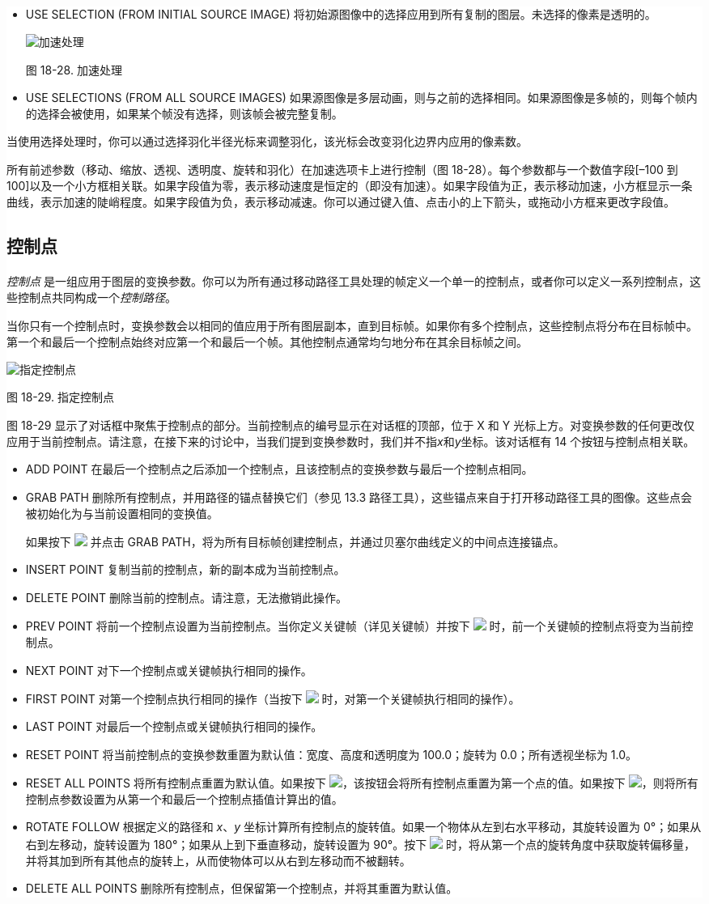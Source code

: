 +   USE SELECTION (FROM INITIAL SOURCE IMAGE) 将初始源图像中的选择应用到所有复制的图层。未选择的像素是透明的。

    ![加速处理](img/httpatomoreillycomsourcenostarchimages1457128.png.jpg)

    图 18-28. 加速处理

+   USE SELECTIONS (FROM ALL SOURCE IMAGES) 如果源图像是多层动画，则与之前的选择相同。如果源图像是多帧的，则每个帧内的选择会被使用，如果某个帧没有选择，则该帧会被完整复制。

当使用选择处理时，你可以通过选择羽化半径光标来调整羽化，该光标会改变羽化边界内应用的像素数。

所有前述参数（移动、缩放、透视、透明度、旋转和羽化）在加速选项卡上进行控制（图 18-28）。每个参数都与一个数值字段[–100 到 100]以及一个小方框相关联。如果字段值为零，表示移动速度是恒定的（即没有加速）。如果字段值为正，表示移动加速，小方框显示一条曲线，表示加速的陡峭程度。如果字段值为负，表示移动减速。你可以通过键入值、点击小的上下箭头，或拖动小方框来更改字段值。

## 控制点

*控制点* 是一组应用于图层的变换参数。你可以为所有通过移动路径工具处理的帧定义一个单一的控制点，或者你可以定义一系列控制点，这些控制点共同构成一个*控制路径*。

当你只有一个控制点时，变换参数会以相同的值应用于所有图层副本，直到目标帧。如果你有多个控制点，这些控制点将分布在目标帧中。第一个和最后一个控制点始终对应第一个和最后一个帧。其他控制点通常均匀地分布在其余目标帧之间。

![指定控制点](img/httpatomoreillycomsourcenostarchimages1457130.png.jpg)

图 18-29. 指定控制点

图 18-29 显示了对话框中聚焦于控制点的部分。当前控制点的编号显示在对话框的顶部，位于 X 和 Y 光标上方。对变换参数的任何更改仅应用于当前控制点。请注意，在接下来的讨论中，当我们提到变换参数时，我们并不指*x*和*y*坐标。该对话框有 14 个按钮与控制点相关联。

+   ADD POINT 在最后一个控制点之后添加一个控制点，且该控制点的变换参数与最后一个控制点相同。

+   GRAB PATH 删除所有控制点，并用路径的锚点替换它们（参见 13.3 路径工具），这些锚点来自于打开移动路径工具的图像。这些点会被初始化为与当前设置相同的变换值。

    如果按下 ![](img/httpatomoreillycomsourcenostarchimages1453922.png.jpg) 并点击 GRAB PATH，将为所有目标帧创建控制点，并通过贝塞尔曲线定义的中间点连接锚点。

+   INSERT POINT 复制当前的控制点，新的副本成为当前控制点。

+   DELETE POINT 删除当前的控制点。请注意，无法撤销此操作。

+   PREV POINT 将前一个控制点设置为当前控制点。当你定义关键帧（详见关键帧）并按下 ![](img/httpatomoreillycomsourcenostarchimages1453922.png.jpg) 时，前一个关键帧的控制点将变为当前控制点。

+   NEXT POINT 对下一个控制点或关键帧执行相同的操作。

+   FIRST POINT 对第一个控制点执行相同的操作（当按下 ![](img/httpatomoreillycomsourcenostarchimages1453922.png.jpg) 时，对第一个关键帧执行相同的操作）。

+   LAST POINT 对最后一个控制点或关键帧执行相同的操作。

+   RESET POINT 将当前控制点的变换参数重置为默认值：宽度、高度和透明度为 100.0；旋转为 0.0；所有透视坐标为 1.0。

+   RESET ALL POINTS 将所有控制点重置为默认值。如果按下 ![](img/httpatomoreillycomsourcenostarchimages1453922.png.jpg)，该按钮会将所有控制点重置为第一个点的值。如果按下 ![](img/httpatomoreillycomsourcenostarchimages1453844.png.jpg)，则将所有控制点参数设置为从第一个和最后一个控制点插值计算出的值。

+   ROTATE FOLLOW 根据定义的路径和 *x*、*y* 坐标计算所有控制点的旋转值。如果一个物体从左到右水平移动，其旋转设置为 0°；如果从右到左移动，旋转设置为 180°；如果从上到下垂直移动，旋转设置为 90°。按下 ![](img/httpatomoreillycomsourcenostarchimages1453922.png.jpg) 时，将从第一个点的旋转角度中获取旋转偏移量，并将其加到所有其他点的旋转上，从而使物体可以从右到左移动而不被翻转。

+   DELETE ALL POINTS 删除所有控制点，但保留第一个控制点，并将其重置为默认值。
